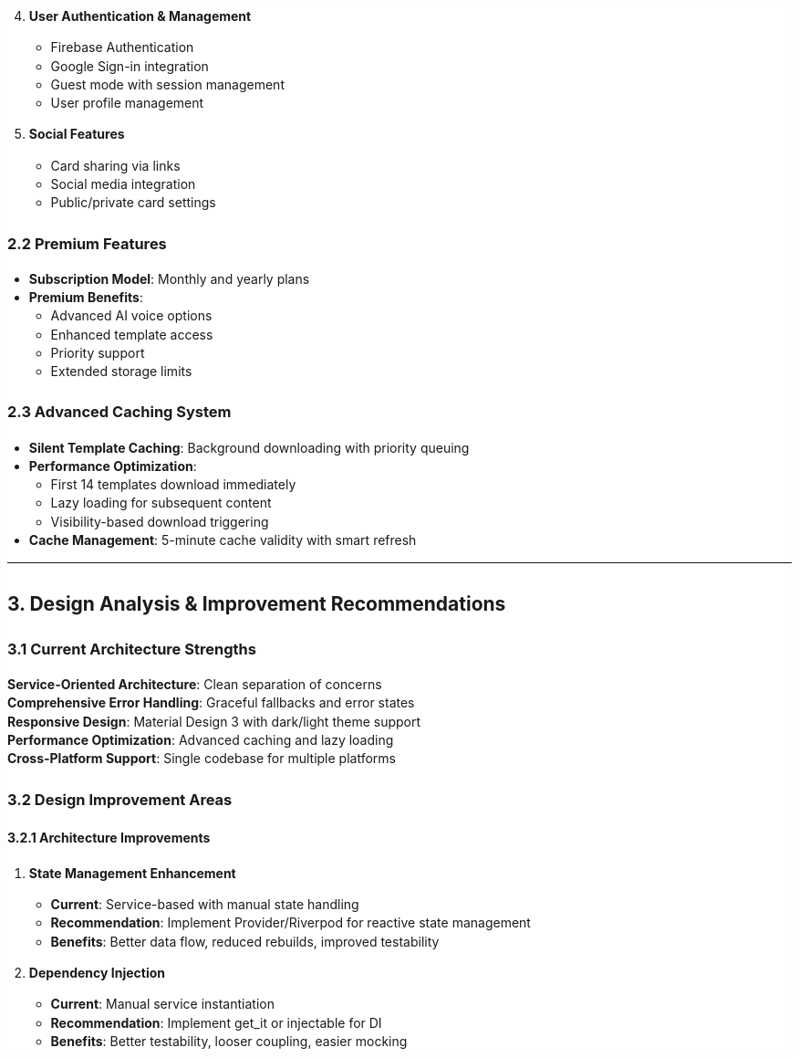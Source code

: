4. **User Authentication & Management**
   - Firebase Authentication
   - Google Sign-in integration
   - Guest mode with session management
   - User profile management

5. **Social Features**
   - Card sharing via links
   - Social media integration
   - Public/private card settings

### 2.2 Premium Features
- **Subscription Model**: Monthly and yearly plans
- **Premium Benefits**:
  - Advanced AI voice options
  - Enhanced template access
  - Priority support
  - Extended storage limits

### 2.3 Advanced Caching System
- **Silent Template Caching**: Background downloading with priority queuing
- **Performance Optimization**: 
  - First 14 templates download immediately
  - Lazy loading for subsequent content
  - Visibility-based download triggering
- **Cache Management**: 5-minute cache validity with smart refresh

---

## 3. Design Analysis & Improvement Recommendations

### 3.1 Current Architecture Strengths
 **Service-Oriented Architecture**: Clean separation of concerns  
**Comprehensive Error Handling**: Graceful fallbacks and error states  
 **Responsive Design**: Material Design 3 with dark/light theme support  
 **Performance Optimization**: Advanced caching and lazy loading  
 **Cross-Platform Support**: Single codebase for multiple platforms  

### 3.2 Design Improvement Areas

#### 3.2.1 Architecture Improvements
1. **State Management Enhancement**
   - **Current**: Service-based with manual state handling
   - **Recommendation**: Implement Provider/Riverpod for reactive state management
   - **Benefits**: Better data flow, reduced rebuilds, improved testability

2. **Dependency Injection**
   - **Current**: Manual service instantiation
   - **Recommendation**: Implement get_it or injectable for DI
   - **Benefits**: Better testability, looser coupling, easier mocking
